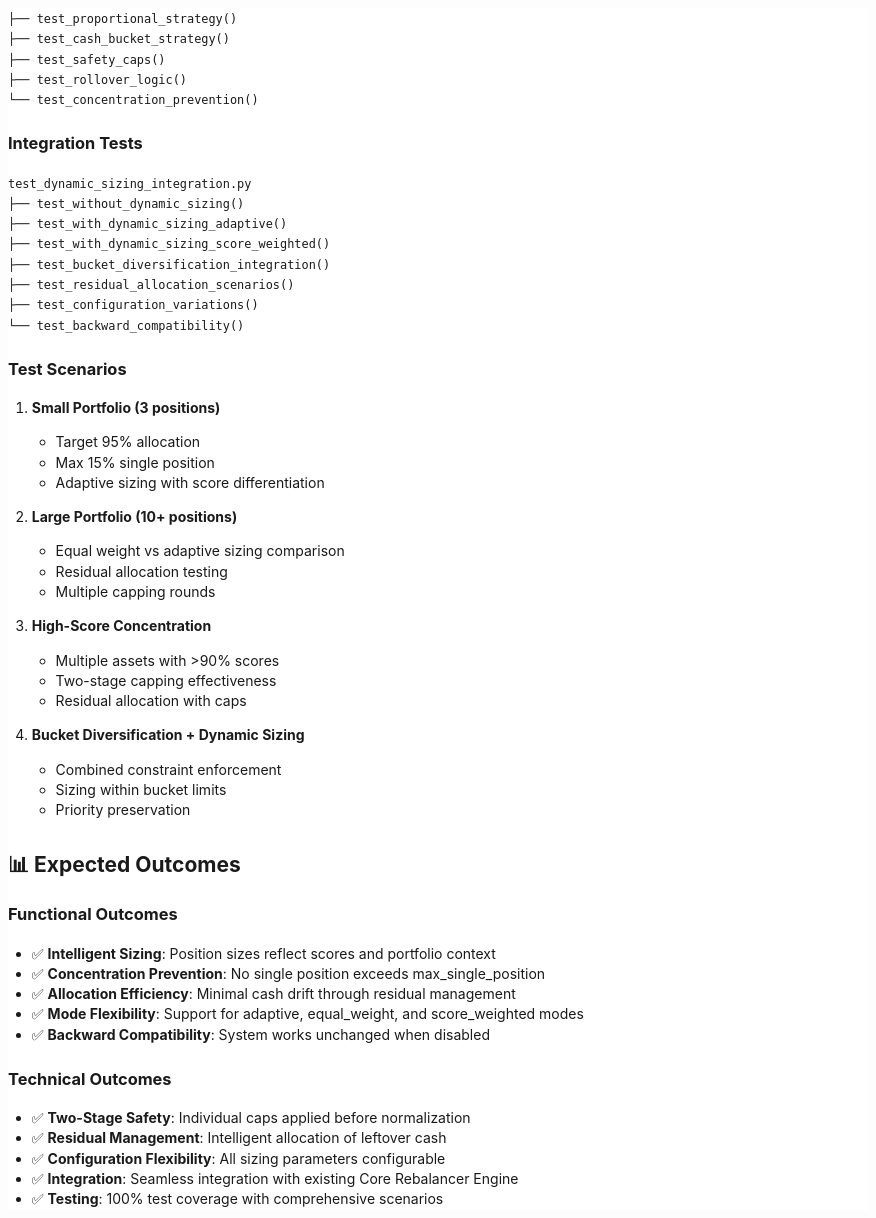 ```
├── test_proportional_strategy()
├── test_cash_bucket_strategy()
├── test_safety_caps()
├── test_rollover_logic()
└── test_concentration_prevention()
```

### **Integration Tests**
```
test_dynamic_sizing_integration.py
├── test_without_dynamic_sizing()
├── test_with_dynamic_sizing_adaptive()
├── test_with_dynamic_sizing_score_weighted()
├── test_bucket_diversification_integration()
├── test_residual_allocation_scenarios()
├── test_configuration_variations()
└── test_backward_compatibility()
```

### **Test Scenarios**
1. **Small Portfolio (3 positions)**
   - Target 95% allocation
   - Max 15% single position
   - Adaptive sizing with score differentiation

2. **Large Portfolio (10+ positions)**
   - Equal weight vs adaptive sizing comparison
   - Residual allocation testing
   - Multiple capping rounds

3. **High-Score Concentration**
   - Multiple assets with >90% scores
   - Two-stage capping effectiveness
   - Residual allocation with caps

4. **Bucket Diversification + Dynamic Sizing**
   - Combined constraint enforcement
   - Sizing within bucket limits
   - Priority preservation

## 📊 Expected Outcomes

### **Functional Outcomes**
- ✅ **Intelligent Sizing**: Position sizes reflect scores and portfolio context
- ✅ **Concentration Prevention**: No single position exceeds max_single_position
- ✅ **Allocation Efficiency**: Minimal cash drift through residual management
- ✅ **Mode Flexibility**: Support for adaptive, equal_weight, and score_weighted modes
- ✅ **Backward Compatibility**: System works unchanged when disabled

### **Technical Outcomes**
- ✅ **Two-Stage Safety**: Individual caps applied before normalization
- ✅ **Residual Management**: Intelligent allocation of leftover cash
- ✅ **Configuration Flexibility**: All sizing parameters configurable
- ✅ **Integration**: Seamless integration with existing Core Rebalancer Engine
- ✅ **Testing**: 100% test coverage with comprehensive scenarios
